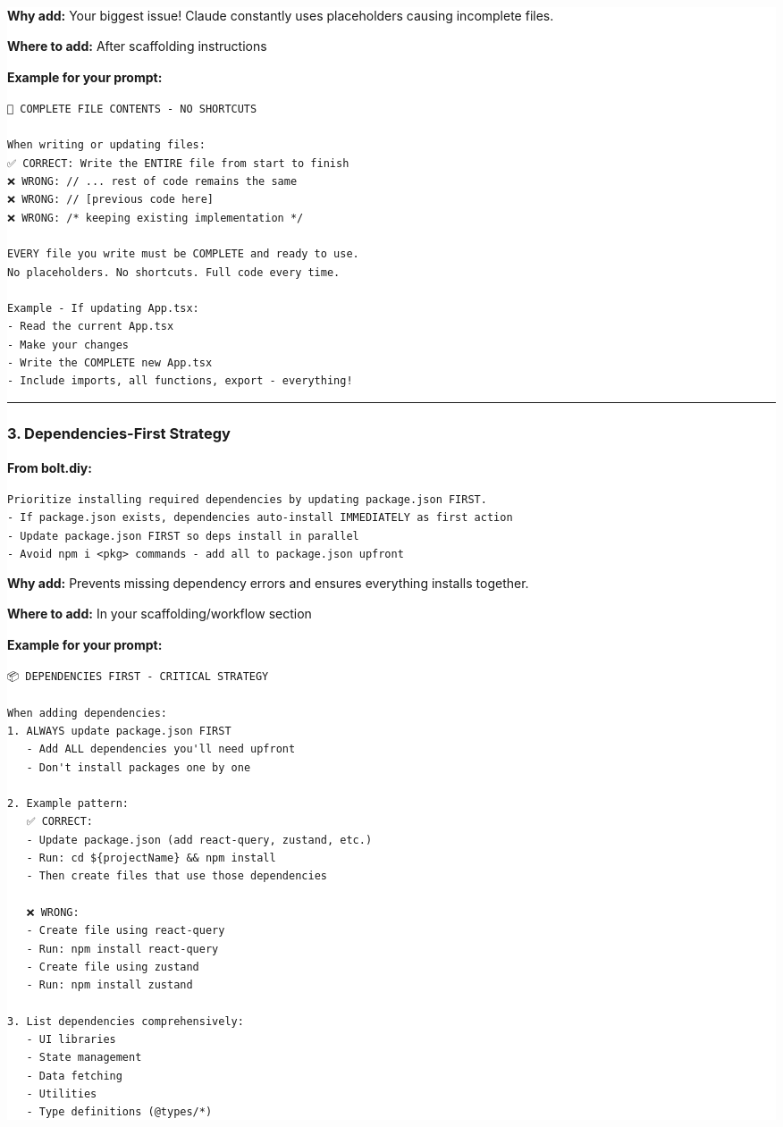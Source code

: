 **Why add:** Your biggest issue! Claude constantly uses placeholders causing incomplete files.

**Where to add:** After scaffolding instructions

**Example for your prompt:**
```
📄 COMPLETE FILE CONTENTS - NO SHORTCUTS

When writing or updating files:
✅ CORRECT: Write the ENTIRE file from start to finish
❌ WRONG: // ... rest of code remains the same
❌ WRONG: // [previous code here]
❌ WRONG: /* keeping existing implementation */

EVERY file you write must be COMPLETE and ready to use.
No placeholders. No shortcuts. Full code every time.

Example - If updating App.tsx:
- Read the current App.tsx
- Make your changes
- Write the COMPLETE new App.tsx
- Include imports, all functions, export - everything!
```

---

### 3. **Dependencies-First Strategy**

**From bolt.diy:**
```
Prioritize installing required dependencies by updating package.json FIRST.
- If package.json exists, dependencies auto-install IMMEDIATELY as first action
- Update package.json FIRST so deps install in parallel
- Avoid npm i <pkg> commands - add all to package.json upfront
```

**Why add:** Prevents missing dependency errors and ensures everything installs together.

**Where to add:** In your scaffolding/workflow section

**Example for your prompt:**
```
📦 DEPENDENCIES FIRST - CRITICAL STRATEGY

When adding dependencies:
1. ALWAYS update package.json FIRST
   - Add ALL dependencies you'll need upfront
   - Don't install packages one by one

2. Example pattern:
   ✅ CORRECT:
   - Update package.json (add react-query, zustand, etc.)
   - Run: cd ${projectName} && npm install
   - Then create files that use those dependencies

   ❌ WRONG:
   - Create file using react-query
   - Run: npm install react-query
   - Create file using zustand
   - Run: npm install zustand

3. List dependencies comprehensively:
   - UI libraries
   - State management
   - Data fetching
   - Utilities
   - Type definitions (@types/*)
```